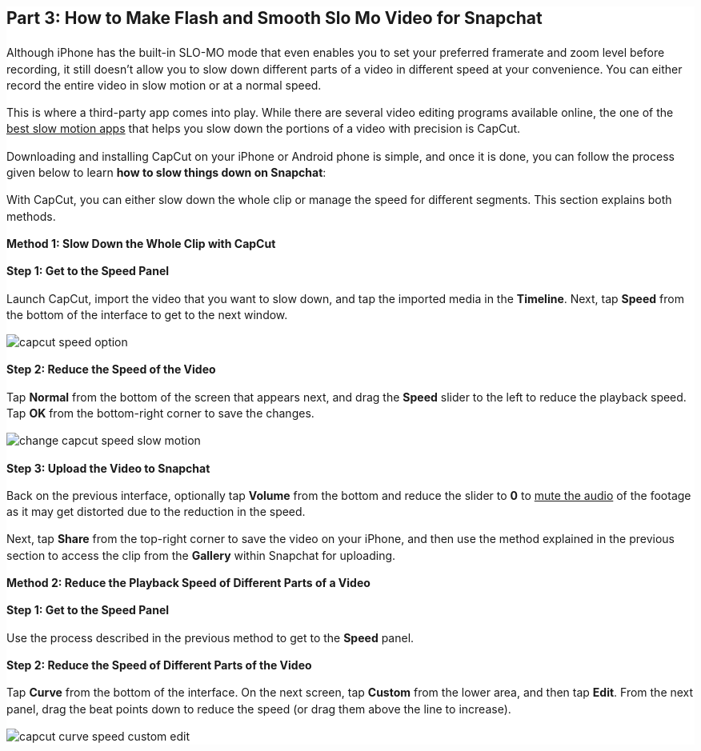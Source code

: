 ## Part 3: How to Make Flash and Smooth Slo Mo Video for Snapchat

Although iPhone has the built-in SLO-MO mode that even enables you to set your preferred framerate and zoom level before recording, it still doesn’t allow you to slow down different parts of a video in different speed at your convenience. You can either record the entire video in slow motion or at a normal speed.

This is where a third-party app comes into play. While there are several video editing programs available online, the one of the [best slow motion apps](https://tools.techidaily.com/wondershare/filmora/download/) that helps you slow down the portions of a video with precision is CapCut.

Downloading and installing CapCut on your iPhone or Android phone is simple, and once it is done, you can follow the process given below to learn **how to slow things down on Snapchat**:

With CapCut, you can either slow down the whole clip or manage the speed for different segments. This section explains both methods.

**Method 1: Slow Down the Whole Clip with CapCut**

**Step 1: Get to the Speed Panel**

Launch CapCut, import the video that you want to slow down, and tap the imported media in the **Timeline**. Next, tap **Speed** from the bottom of the interface to get to the next window.

![capcut speed option](https://images.wondershare.com/filmora/article-images/capcut-speed-option.jpg)

**Step 2: Reduce the Speed of the Video**

Tap **Normal** from the bottom of the screen that appears next, and drag the **Speed** slider to the left to reduce the playback speed. Tap **OK** from the bottom-right corner to save the changes.

![change capcut speed slow motion](https://images.wondershare.com/filmora/article-images/change-capcut-speed-slow-motion.jpg)

**Step 3: Upload the Video to Snapchat**

Back on the previous interface, optionally tap **Volume** from the bottom and reduce the slider to **0** to [mute the audio](https://tools.techidaily.com/wondershare/filmora/download/) of the footage as it may get distorted due to the reduction in the speed.

Next, tap **Share** from the top-right corner to save the video on your iPhone, and then use the method explained in the previous section to access the clip from the **Gallery** within Snapchat for uploading.

**Method 2: Reduce the Playback Speed of Different Parts of a Video**

**Step 1: Get to the Speed Panel**

Use the process described in the previous method to get to the **Speed** panel.

**Step 2: Reduce the Speed of Different Parts of the Video**

Tap **Curve** from the bottom of the interface. On the next screen, tap **Custom** from the lower area, and then tap **Edit**. From the next panel, drag the beat points down to reduce the speed (or drag them above the line to increase).

![capcut curve speed custom edit](https://images.wondershare.com/filmora/article-images/capcut-curve-speed-custom-edit.jpg)
